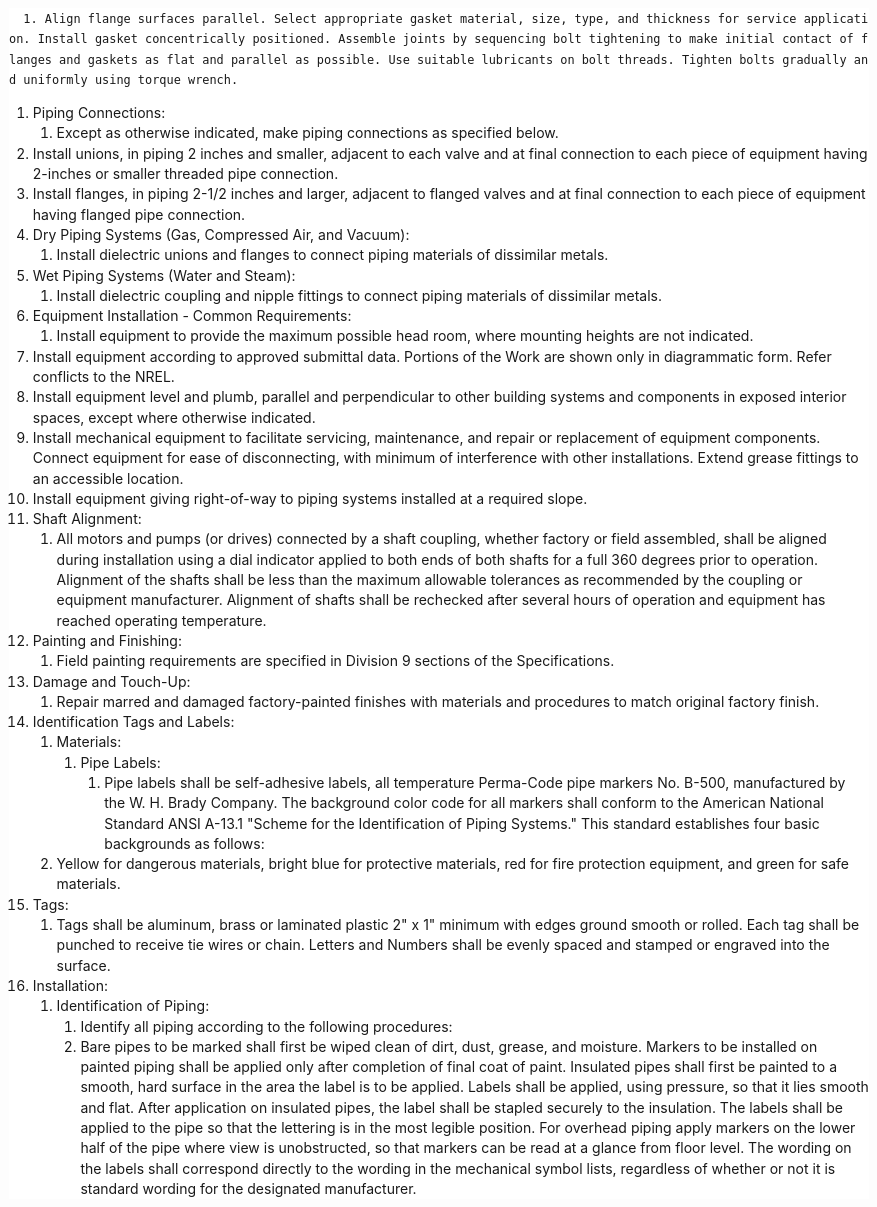       1. Align flange surfaces parallel. Select appropriate gasket material, size, type, and thickness for service application. Install gasket concentrically positioned. Assemble joints by sequencing bolt tightening to make initial contact of flanges and gaskets as flat and parallel as possible. Use suitable lubricants on bolt threads. Tighten bolts gradually and uniformly using torque wrench.
   1. Piping Connections:
      1. Except as otherwise indicated, make piping connections as specified below.
   1. Install unions, in piping 2 inches and smaller, adjacent to each valve and at final connection to each piece of equipment having 2-inches or smaller threaded pipe connection.
   1. Install flanges, in piping 2-1/2 inches and larger, adjacent to flanged valves and at final connection to each piece of equipment having flanged pipe connection.
   1. Dry Piping Systems (Gas, Compressed Air, and Vacuum):
      1. Install dielectric unions and flanges to connect piping materials of dissimilar metals.
   1. Wet Piping Systems (Water and Steam):
      1. Install dielectric coupling and nipple fittings to connect piping materials of dissimilar metals.
   1. Equipment Installation - Common Requirements:
      1. Install equipment to provide the maximum possible head room, where mounting heights are not indicated.
   1. Install equipment according to approved submittal data. Portions of the Work are shown only in diagrammatic form. Refer conflicts to the NREL.
   1. Install equipment level and plumb, parallel and perpendicular to other building systems and components in exposed interior spaces, except where otherwise indicated.
   1. Install mechanical equipment to facilitate servicing, maintenance, and repair or replacement of equipment components. Connect equipment for ease of disconnecting, with minimum of interference with other installations. Extend grease fittings to an accessible location.
   1. Install equipment giving right-of-way to piping systems installed at a required slope.
   1. Shaft Alignment:
      1. All motors and pumps (or drives) connected by a shaft coupling, whether factory or field assembled, shall be aligned during installation using a dial indicator applied to both ends of both shafts for a full 360 degrees prior to operation. Alignment of the shafts shall be less than the maximum allowable tolerances as recommended by the coupling or equipment manufacturer. Alignment of shafts shall be rechecked after several hours of operation and equipment has reached operating temperature.
   1. Painting and Finishing:
      1. Field painting requirements are specified in Division 9 sections of the Specifications.
   1. Damage and Touch-Up:
      1. Repair marred and damaged factory-painted finishes with materials and procedures to match original factory finish.
   1. Identification Tags and Labels:
      1. Materials:
            1. Pipe Labels:
               1. Pipe labels shall be self-adhesive labels, all temperature Perma-Code pipe markers No. B-500, manufactured by the W. H. Brady Company. The background color code for all markers shall conform to the American National Standard ANSI A-13.1 "Scheme for the Identification of Piping Systems." This standard establishes four basic backgrounds as follows:
      1. Yellow for dangerous materials, bright blue for protective materials, red for fire protection equipment, and green for safe materials.
   1. Tags:
      1. Tags shall be aluminum, brass or laminated plastic 2" x 1" minimum with edges ground smooth or rolled. Each tag shall be punched to receive tie wires or chain. Letters and Numbers shall be evenly spaced and stamped or engraved into the surface.
   1. Installation:
      1. Identification of Piping:
            1. Identify all piping according to the following procedures:
         1. Bare pipes to be marked shall first be wiped clean of dirt, dust, grease, and moisture. Markers to be installed on painted piping shall be applied only after completion of final coat of paint. Insulated pipes shall first be painted to a smooth, hard surface in the area the label is to be applied. Labels shall be applied, using pressure, so that it lies smooth and flat. After application on insulated pipes, the label shall be stapled securely to the insulation. The labels shall be applied to the pipe so that the lettering is in the most legible position. For overhead piping apply markers on the lower half of the pipe where view is unobstructed, so that markers can be read at a glance from floor level. The wording on the labels shall correspond directly to the wording in the mechanical symbol lists, regardless of whether or not it is standard wording for the designated manufacturer.
